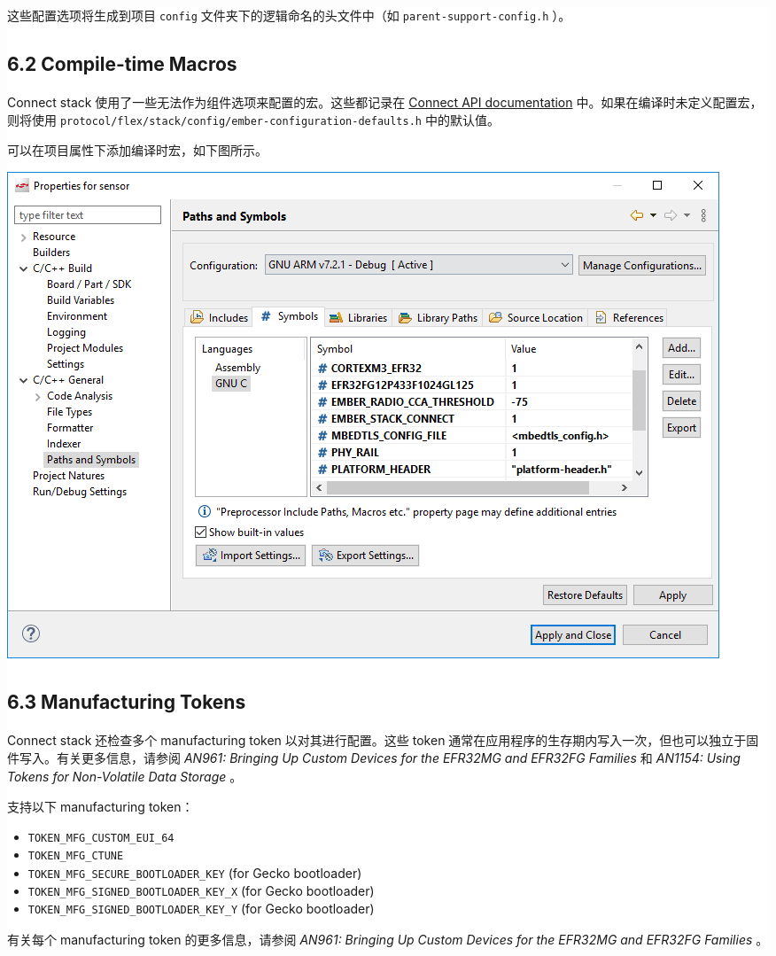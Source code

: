 这些配置选项将生成到项目 `config` 文件夹下的逻辑命名的头文件中（如 `parent-support-config.h` ）。

## 6.2 Compile-time Macros

Connect stack 使用了一些无法作为组件选项来配置的宏。这些都记录在 [Connect API documentation](https://docs.silabs.com/connect-stack/latest/group-configuration) 中。如果在编译时未定义配置宏，则将使用 `protocol/flex/stack/config/ember-configuration-defaults.h` 中的默认值。

可以在项目属性下添加编译时宏，如下图所示。

<p>
    <img src="../images/UG435.03/6.2-1.png">
</p>

## 6.3 Manufacturing Tokens

Connect stack 还检查多个 manufacturing token 以对其进行配置。这些 token 通常在应用程序的生存期内写入一次，但也可以独立于固件写入。有关更多信息，请参阅 *AN961: Bringing Up Custom Devices for the EFR32MG and EFR32FG Families* 和 *AN1154: Using Tokens for Non-Volatile Data Storage* 。

支持以下 manufacturing token：

* `TOKEN_MFG_CUSTOM_EUI_64`
* `TOKEN_MFG_CTUNE`
* `TOKEN_MFG_SECURE_BOOTLOADER_KEY` (for Gecko bootloader)
* `TOKEN_MFG_SIGNED_BOOTLOADER_KEY_X` (for Gecko bootloader)
* `TOKEN_MFG_SIGNED_BOOTLOADER_KEY_Y` (for Gecko bootloader)

有关每个 manufacturing token 的更多信息，请参阅 *AN961: Bringing Up Custom Devices for the EFR32MG and EFR32FG Families* 。
